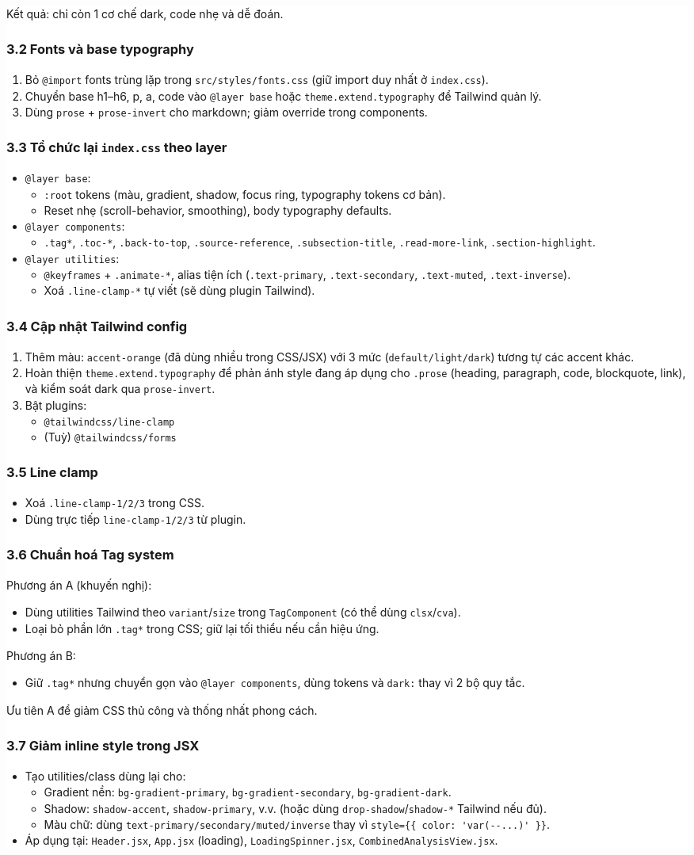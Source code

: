 Kết quả: chỉ còn 1 cơ chế dark, code nhẹ và dễ đoán.

### 3.2 Fonts và base typography
1) Bỏ `@import` fonts trùng lặp trong `src/styles/fonts.css` (giữ import duy nhất ở `index.css`).
2) Chuyển base h1–h6, p, a, code vào `@layer base` hoặc `theme.extend.typography` để Tailwind quản lý.
3) Dùng `prose` + `prose-invert` cho markdown; giảm override trong components.

### 3.3 Tổ chức lại `index.css` theo layer
- `@layer base`:
  - `:root` tokens (màu, gradient, shadow, focus ring, typography tokens cơ bản).
  - Reset nhẹ (scroll-behavior, smoothing), body typography defaults.
- `@layer components`:
  - `.tag*`, `.toc-*`, `.back-to-top`, `.source-reference`, `.subsection-title`, `.read-more-link`, `.section-highlight`.
- `@layer utilities`:
  - `@keyframes` + `.animate-*`, alias tiện ích (`.text-primary`, `.text-secondary`, `.text-muted`, `.text-inverse`).
  - Xoá `.line-clamp-*` tự viết (sẽ dùng plugin Tailwind).

### 3.4 Cập nhật Tailwind config
1) Thêm màu: `accent-orange` (đã dùng nhiều trong CSS/JSX) với 3 mức (`default/light/dark`) tương tự các accent khác.
2) Hoàn thiện `theme.extend.typography` để phản ánh style đang áp dụng cho `.prose` (heading, paragraph, code, blockquote, link), và kiểm soát dark qua `prose-invert`.
3) Bật plugins:
   - `@tailwindcss/line-clamp`
   - (Tuỳ) `@tailwindcss/forms`

### 3.5 Line clamp
- Xoá `.line-clamp-1/2/3` trong CSS.
- Dùng trực tiếp `line-clamp-1/2/3` từ plugin.

### 3.6 Chuẩn hoá Tag system
Phương án A (khuyến nghị):
- Dùng utilities Tailwind theo `variant`/`size` trong `TagComponent` (có thể dùng `clsx`/`cva`).
- Loại bỏ phần lớn `.tag*` trong CSS; giữ lại tối thiểu nếu cần hiệu ứng.

Phương án B:
- Giữ `.tag*` nhưng chuyển gọn vào `@layer components`, dùng tokens và `dark:` thay vì 2 bộ quy tắc.

Ưu tiên A để giảm CSS thủ công và thống nhất phong cách.

### 3.7 Giảm inline style trong JSX
- Tạo utilities/class dùng lại cho:
  - Gradient nền: `bg-gradient-primary`, `bg-gradient-secondary`, `bg-gradient-dark`.
  - Shadow: `shadow-accent`, `shadow-primary`, v.v. (hoặc dùng `drop-shadow`/`shadow-*` Tailwind nếu đủ).
  - Màu chữ: dùng `text-primary/secondary/muted/inverse` thay vì `style={{ color: 'var(--...)' }}`.
- Áp dụng tại: `Header.jsx`, `App.jsx` (loading), `LoadingSpinner.jsx`, `CombinedAnalysisView.jsx`.
